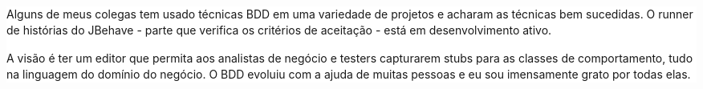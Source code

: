Alguns de meus colegas tem usado técnicas BDD em uma variedade de projetos
e acharam as técnicas bem sucedidas. O runner de histórias do JBehave - parte
que verifica os critérios de aceitação - está em desenvolvimento ativo.

A visão é ter um editor que permita aos analistas de negócio e testers
capturarem stubs para as classes de comportamento, tudo na linguagem do domínio
do negócio. O BDD evoluiu com a ajuda de muitas pessoas e eu sou imensamente
grato por todas elas.
